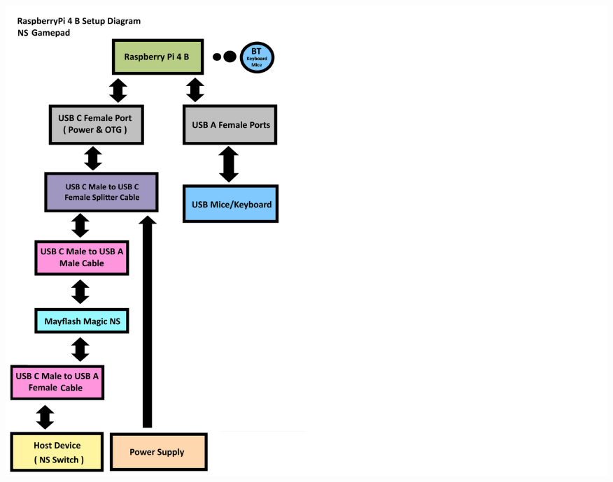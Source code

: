 <img align="center" src="../Resources/Images/Pi4_NS_Setup_Diagram.png" width="50%" height="50%" alt="raspberry pi 4 B NS setup assembly"/>
</p>
 